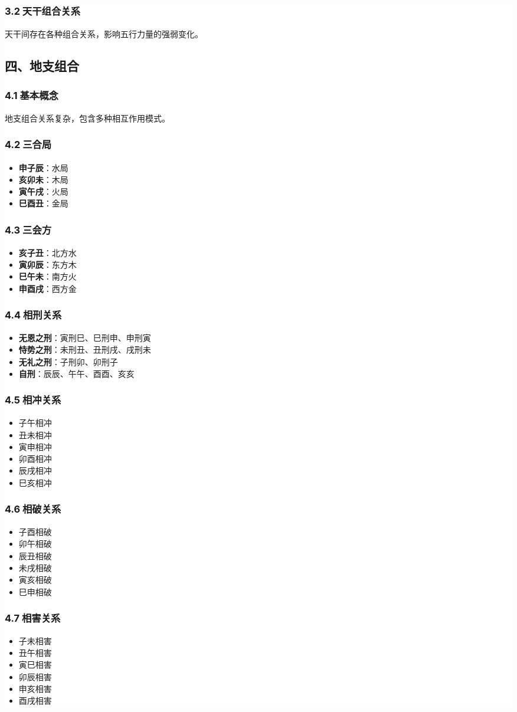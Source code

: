 ### 3.2 天干组合关系
天干间存在各种组合关系，影响五行力量的强弱变化。

## 四、地支组合

### 4.1 基本概念
地支组合关系复杂，包含多种相互作用模式。

### 4.2 三合局
- **申子辰**：水局
- **亥卯未**：木局  
- **寅午戌**：火局
- **巳酉丑**：金局

### 4.3 三会方
- **亥子丑**：北方水
- **寅卯辰**：东方木
- **巳午未**：南方火
- **申酉戌**：西方金

### 4.4 相刑关系
- **无恩之刑**：寅刑巳、巳刑申、申刑寅
- **恃势之刑**：未刑丑、丑刑戌、戌刑未
- **无礼之刑**：子刑卯、卯刑子
- **自刑**：辰辰、午午、酉酉、亥亥

### 4.5 相冲关系
- 子午相冲
- 丑未相冲
- 寅申相冲
- 卯酉相冲
- 辰戌相冲
- 巳亥相冲

### 4.6 相破关系
- 子酉相破
- 卯午相破
- 辰丑相破
- 未戌相破
- 寅亥相破
- 巳申相破

### 4.7 相害关系
- 子未相害
- 丑午相害
- 寅巳相害
- 卯辰相害
- 申亥相害
- 酉戌相害
